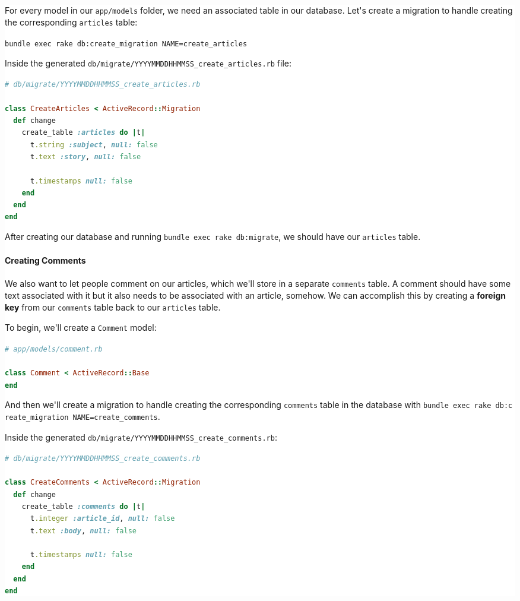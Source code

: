 For every model in our `app/models` folder, we need an associated table in our database. Let's create a migration to handle creating the corresponding `articles` table:
```no-highlight
bundle exec rake db:create_migration NAME=create_articles
```

Inside the generated `db/migrate/YYYYMMDDHHMMSS_create_articles.rb` file:

```ruby
# db/migrate/YYYYMMDDHHMMSS_create_articles.rb

class CreateArticles < ActiveRecord::Migration
  def change
    create_table :articles do |t|
      t.string :subject, null: false
      t.text :story, null: false

      t.timestamps null: false
    end
  end
end
```

After creating our database and running `bundle exec rake db:migrate`, we should have our `articles` table.

#### Creating Comments

We also want to let people comment on our articles, which we'll store in a separate `comments` table. A comment should have some text associated with it but it also needs to be associated with an article, somehow. We can accomplish this by creating a **foreign key** from our `comments` table back to our `articles` table.

To begin, we'll create a `Comment` model:

```ruby
# app/models/comment.rb

class Comment < ActiveRecord::Base
end
```

And then we'll create a migration to handle creating the corresponding `comments` table in the database with `bundle exec rake db:create_migration NAME=create_comments`.

Inside the generated `db/migrate/YYYYMMDDHHMMSS_create_comments.rb`:

```ruby
# db/migrate/YYYYMMDDHHMMSS_create_comments.rb

class CreateComments < ActiveRecord::Migration
  def change
    create_table :comments do |t|
      t.integer :article_id, null: false
      t.text :body, null: false

      t.timestamps null: false
    end
  end
end
```
